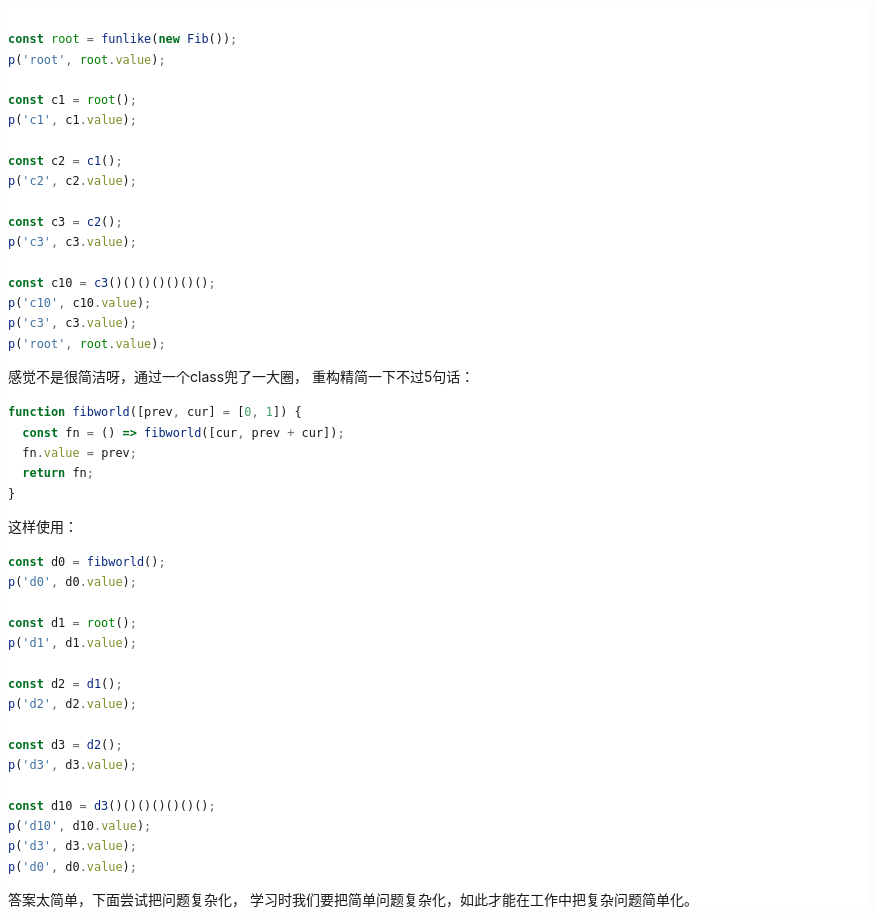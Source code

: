 ```js

const root = funlike(new Fib());
p('root', root.value);

const c1 = root();
p('c1', c1.value);

const c2 = c1();
p('c2', c2.value);

const c3 = c2();
p('c3', c3.value);

const c10 = c3()()()()()()();
p('c10', c10.value);
p('c3', c3.value);
p('root', root.value);
```

感觉不是很简洁呀，通过一个class兜了一大圈，
重构精简一下不过5句话：

```js
function fibworld([prev, cur] = [0, 1]) {
  const fn = () => fibworld([cur, prev + cur]);
  fn.value = prev;
  return fn;
}
```

这样使用：


```js
const d0 = fibworld();
p('d0', d0.value);

const d1 = root();
p('d1', d1.value);

const d2 = d1();
p('d2', d2.value);

const d3 = d2();
p('d3', d3.value);

const d10 = d3()()()()()()();
p('d10', d10.value);
p('d3', d3.value);
p('d0', d0.value);
```

答案太简单，下面尝试把问题复杂化， 学习时我们要把简单问题复杂化，如此才能在工作中把复杂问题简单化。
